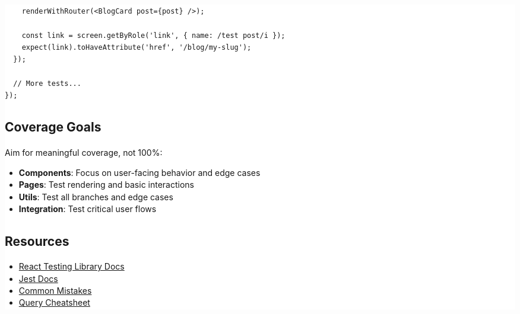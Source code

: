 ```tsx
    renderWithRouter(<BlogCard post={post} />);

    const link = screen.getByRole('link', { name: /test post/i });
    expect(link).toHaveAttribute('href', '/blog/my-slug');
  });

  // More tests...
});
```

## Coverage Goals

Aim for meaningful coverage, not 100%:

- **Components**: Focus on user-facing behavior and edge cases
- **Pages**: Test rendering and basic interactions
- **Utils**: Test all branches and edge cases
- **Integration**: Test critical user flows

## Resources

- [React Testing Library Docs](https://testing-library.com/docs/react-testing-library/intro/)
- [Jest Docs](https://jestjs.io/docs/getting-started)
- [Common Mistakes](https://kentcdodds.com/blog/common-mistakes-with-react-testing-library)
- [Query Cheatsheet](https://testing-library.com/docs/react-testing-library/cheatsheet/)
